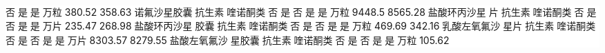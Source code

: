 否
是
是
万粒
380.52
358.63
诺氟沙星胶囊
抗生素
喹诺酮类
否
是
否
是
是
万粒
9448.5
8565.28
盐酸环丙沙星
片
抗生素
喹诺酮类
否
是
否
是
是
万片
235.47
268.98
盐酸环丙沙星
胶囊
抗生素
喹诺酮类
否
是
否
是
是
万粒
469.69
342.16
乳酸左氧氟沙
星片
抗生素
喹诺酮类
否
是
否
是
是
万片
8303.57
8279.55
盐酸左氧氟沙
星胶囊
抗生素
喹诺酮类
否
是
否
是
是
万粒
105.62